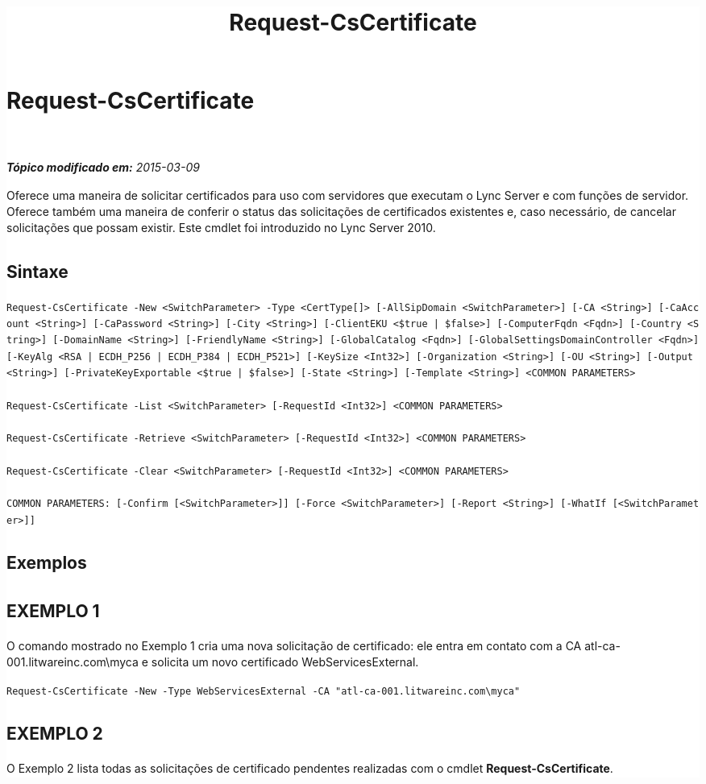 ﻿---
title: Request-CsCertificate
TOCTitle: Request-CsCertificate
ms:assetid: 24e8ba6f-6023-4c03-a594-5b40784fd16a
ms:mtpsurl: https://technet.microsoft.com/pt-br/library/Gg425723(v=OCS.15)
ms:contentKeyID: 49306147
ms.date: 05/19/2016
mtps_version: v=OCS.15
ms.translationtype: HT
---

# Request-CsCertificate

 

_**Tópico modificado em:** 2015-03-09_

Oferece uma maneira de solicitar certificados para uso com servidores que executam o Lync Server e com funções de servidor. Oferece também uma maneira de conferir o status das solicitações de certificados existentes e, caso necessário, de cancelar solicitações que possam existir. Este cmdlet foi introduzido no Lync Server 2010.

## Sintaxe

    Request-CsCertificate -New <SwitchParameter> -Type <CertType[]> [-AllSipDomain <SwitchParameter>] [-CA <String>] [-CaAccount <String>] [-CaPassword <String>] [-City <String>] [-ClientEKU <$true | $false>] [-ComputerFqdn <Fqdn>] [-Country <String>] [-DomainName <String>] [-FriendlyName <String>] [-GlobalCatalog <Fqdn>] [-GlobalSettingsDomainController <Fqdn>] [-KeyAlg <RSA | ECDH_P256 | ECDH_P384 | ECDH_P521>] [-KeySize <Int32>] [-Organization <String>] [-OU <String>] [-Output <String>] [-PrivateKeyExportable <$true | $false>] [-State <String>] [-Template <String>] <COMMON PARAMETERS>

    Request-CsCertificate -List <SwitchParameter> [-RequestId <Int32>] <COMMON PARAMETERS>

    Request-CsCertificate -Retrieve <SwitchParameter> [-RequestId <Int32>] <COMMON PARAMETERS>

    Request-CsCertificate -Clear <SwitchParameter> [-RequestId <Int32>] <COMMON PARAMETERS>

    COMMON PARAMETERS: [-Confirm [<SwitchParameter>]] [-Force <SwitchParameter>] [-Report <String>] [-WhatIf [<SwitchParameter>]]

## Exemplos

## EXEMPLO 1

O comando mostrado no Exemplo 1 cria uma nova solicitação de certificado: ele entra em contato com a CA atl-ca-001.litwareinc.com\\myca e solicita um novo certificado WebServicesExternal.

    Request-CsCertificate -New -Type WebServicesExternal -CA "atl-ca-001.litwareinc.com\myca"

## EXEMPLO 2

O Exemplo 2 lista todas as solicitações de certificado pendentes realizadas com o cmdlet **Request-CsCertificate**.
